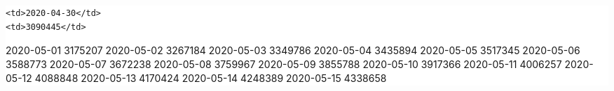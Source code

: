     <td>2020-04-30</td>
    <td>3090445</td>
  </tr>
  <tr>
    <td>2020-05-01</td>
    <td>3175207</td>
  </tr>
  <tr>
    <td>2020-05-02</td>
    <td>3267184</td>
  </tr>
  <tr>
    <td>2020-05-03</td>
    <td>3349786</td>
  </tr>
  <tr>
    <td>2020-05-04</td>
    <td>3435894</td>
  </tr>
  <tr>
    <td>2020-05-05</td>
    <td>3517345</td>
  </tr>
  <tr>
    <td>2020-05-06</td>
    <td>3588773</td>
  </tr>
  <tr>
    <td>2020-05-07</td>
    <td>3672238</td>
  </tr>
  <tr>
    <td>2020-05-08</td>
    <td>3759967</td>
  </tr>
  <tr>
    <td>2020-05-09</td>
    <td>3855788</td>
  </tr>
  <tr>
    <td>2020-05-10</td>
    <td>3917366</td>
  </tr>
  <tr>
    <td>2020-05-11</td>
    <td>4006257</td>
  </tr>
  <tr>
    <td>2020-05-12</td>
    <td>4088848</td>
  </tr>
  <tr>
    <td>2020-05-13</td>
    <td>4170424</td>
  </tr>
  <tr>
    <td>2020-05-14</td>
    <td>4248389</td>
  </tr>
  <tr>
    <td>2020-05-15</td>
    <td>4338658</td>
  </tr>
  <tr>